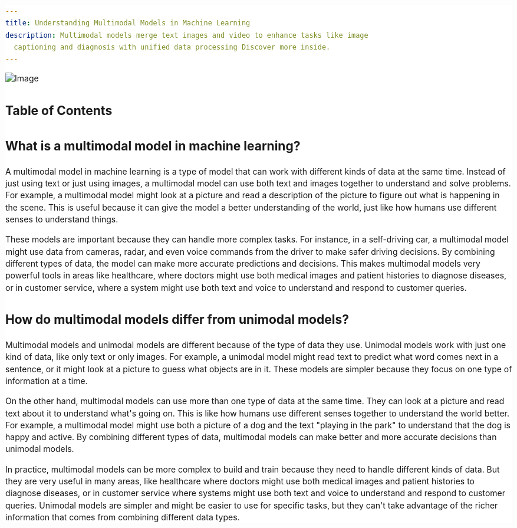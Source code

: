 ```yaml
---
title: Understanding Multimodal Models in Machine Learning
description: Multimodal models merge text images and video to enhance tasks like image
  captioning and diagnosis with unified data processing Discover more inside.
---
```


![Image](images/1.webp)

## Table of Contents

## What is a multimodal model in machine learning?

A multimodal model in machine learning is a type of model that can work with different kinds of data at the same time. Instead of just using text or just using images, a multimodal model can use both text and images together to understand and solve problems. For example, a multimodal model might look at a picture and read a description of the picture to figure out what is happening in the scene. This is useful because it can give the model a better understanding of the world, just like how humans use different senses to understand things.

These models are important because they can handle more complex tasks. For instance, in a self-driving car, a multimodal model might use data from cameras, radar, and even voice commands from the driver to make safer driving decisions. By combining different types of data, the model can make more accurate predictions and decisions. This makes multimodal models very powerful tools in areas like healthcare, where doctors might use both medical images and patient histories to diagnose diseases, or in customer service, where a system might use both text and voice to understand and respond to customer queries.

## How do multimodal models differ from unimodal models?

Multimodal models and unimodal models are different because of the type of data they use. Unimodal models work with just one kind of data, like only text or only images. For example, a unimodal model might read text to predict what word comes next in a sentence, or it might look at a picture to guess what objects are in it. These models are simpler because they focus on one type of information at a time.

On the other hand, multimodal models can use more than one type of data at the same time. They can look at a picture and read text about it to understand what's going on. This is like how humans use different senses together to understand the world better. For example, a multimodal model might use both a picture of a dog and the text "playing in the park" to understand that the dog is happy and active. By combining different types of data, multimodal models can make better and more accurate decisions than unimodal models.

In practice, multimodal models can be more complex to build and train because they need to handle different kinds of data. But they are very useful in many areas, like healthcare where doctors might use both medical images and patient histories to diagnose diseases, or in customer service where systems might use both text and voice to understand and respond to customer queries. Unimodal models are simpler and might be easier to use for specific tasks, but they can't take advantage of the richer information that comes from combining different data types.
